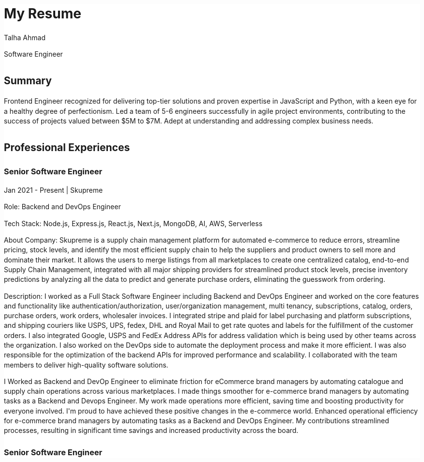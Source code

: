 # My Resume

Talha Ahmad

Software Engineer

## Summary

Frontend Engineer recognized for delivering top-tier solutions and proven expertise in JavaScript and Python, with a keen eye for a healthy degree of perfectionism. Led a team of 5-6 engineers successfully in agile project environments, contributing to the success of projects valued between $5M to $7M. Adept at understanding and addressing complex business needs.

## Professional Experiences

### Senior Software Engineer

Jan 2021 - Present | Skupreme

Role: Backend and DevOps Engineer

Tech Stack: Node.js, Express.js, React.js, Next.js, MongoDB, AI, AWS, Serverless

About Company: Skupreme is a supply chain management platform for automated e-commerce to reduce errors, streamline pricing, stock levels, and identify the most efficient supply chain to help the suppliers and product owners to sell more and dominate their market. It allows the users to merge listings from all marketplaces to create one centralized catalog, end-to-end Supply Chain Management, integrated with all major shipping providers for streamlined product stock levels, precise inventory predictions by analyzing all the data to predict and generate purchase orders, eliminating the guesswork from ordering.

Description: I worked as a Full Stack Software Engineer including Backend and DevOps Engineer and worked on the core features and functionality like authentication/authorization, user/organization management, multi tenancy, subscriptions, catalog, orders, purchase orders, work orders, wholesaler invoices. I integrated stripe and plaid for label purchasing and platform subscriptions, and shipping couriers like USPS, UPS, fedex, DHL and Royal Mail to get rate quotes and labels for the fulfillment of the customer orders. I also integrated Google, USPS and FedEx Address APIs for address validation which is being used by other teams across the organization. I also worked on the DevOps side to automate the deployment process and make it more efficient. I was also responsible for the optimization of the backend APIs for improved performance and scalability. I collaborated with the team members to deliver high-quality software solutions.

I Worked as Backend and DevOp Engineer to eliminate friction for eCommerce brand managers by automating catalogue and supply chain operations across various marketplaces. I made things smoother for e-commerce brand managers by automating tasks as a Backend and Devops Engineer. My work made operations more efficient, saving time and boosting productivity for everyone involved. I'm proud to have achieved these positive changes in the e-commerce world. Enhanced operational efficiency for e-commerce brand managers by automating tasks as a Backend and DevOps Engineer. My contributions streamlined processes, resulting in significant time savings and increased productivity across the board.

### Senior Software Engineer

